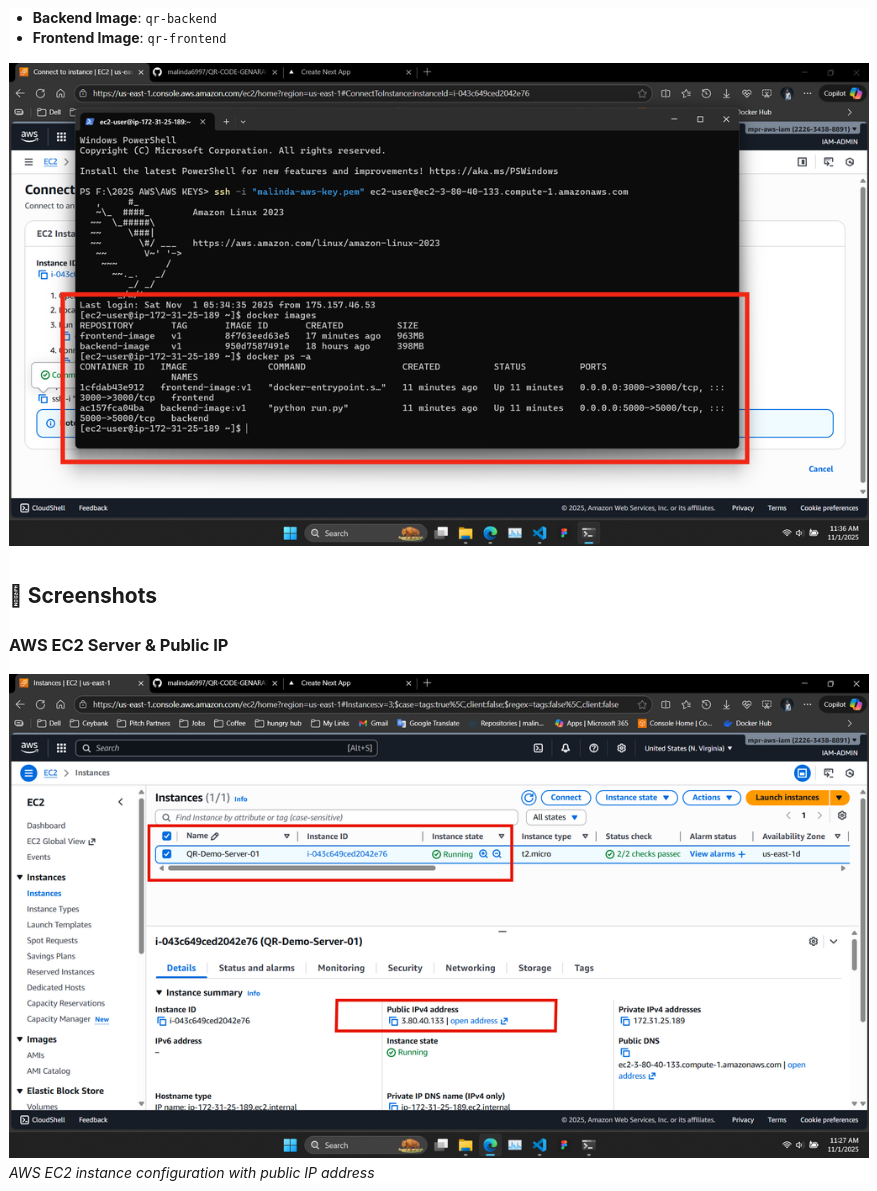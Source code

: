 - **Backend Image**: `qr-backend`
- **Frontend Image**: `qr-frontend`

![Docker Setup](./images/docker.png)

## 📸 Screenshots

### AWS EC2 Server & Public IP

![Server Details](./images/server.png)
_AWS EC2 instance configuration with public IP address_
